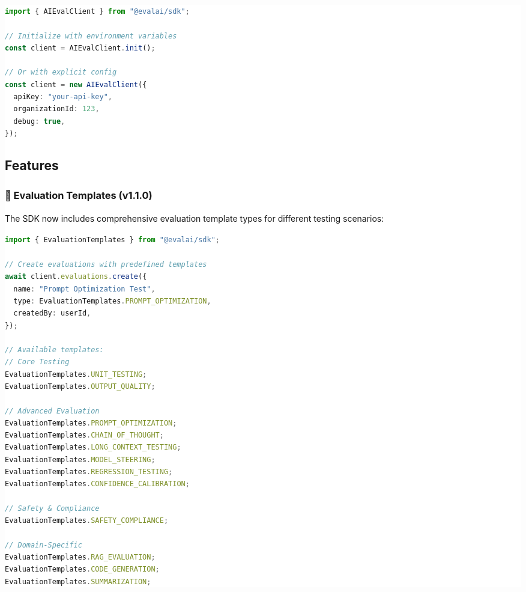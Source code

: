 ```typescript
import { AIEvalClient } from "@evalai/sdk";

// Initialize with environment variables
const client = AIEvalClient.init();

// Or with explicit config
const client = new AIEvalClient({
  apiKey: "your-api-key",
  organizationId: 123,
  debug: true,
});
```

## Features

### 🎯 Evaluation Templates (v1.1.0)

The SDK now includes comprehensive evaluation template types for different testing scenarios:

```typescript
import { EvaluationTemplates } from "@evalai/sdk";

// Create evaluations with predefined templates
await client.evaluations.create({
  name: "Prompt Optimization Test",
  type: EvaluationTemplates.PROMPT_OPTIMIZATION,
  createdBy: userId,
});

// Available templates:
// Core Testing
EvaluationTemplates.UNIT_TESTING;
EvaluationTemplates.OUTPUT_QUALITY;

// Advanced Evaluation
EvaluationTemplates.PROMPT_OPTIMIZATION;
EvaluationTemplates.CHAIN_OF_THOUGHT;
EvaluationTemplates.LONG_CONTEXT_TESTING;
EvaluationTemplates.MODEL_STEERING;
EvaluationTemplates.REGRESSION_TESTING;
EvaluationTemplates.CONFIDENCE_CALIBRATION;

// Safety & Compliance
EvaluationTemplates.SAFETY_COMPLIANCE;

// Domain-Specific
EvaluationTemplates.RAG_EVALUATION;
EvaluationTemplates.CODE_GENERATION;
EvaluationTemplates.SUMMARIZATION;
```
